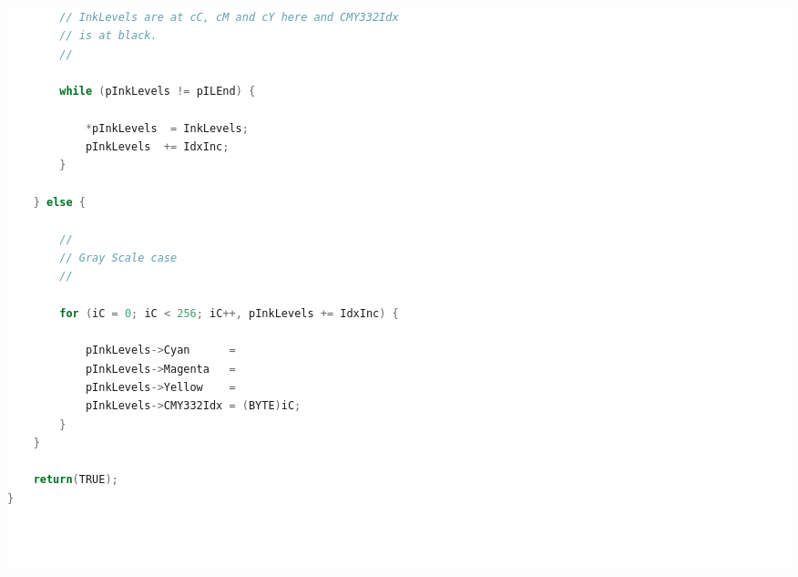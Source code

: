 ```cpp
        // InkLevels are at cC, cM and cY here and CMY332Idx
        // is at black.
        //

        while (pInkLevels != pILEnd) {

            *pInkLevels  = InkLevels;
            pInkLevels  += IdxInc;
        }

    } else {

        //
        // Gray Scale case
        //

        for (iC = 0; iC < 256; iC++, pInkLevels += IdxInc) {

            pInkLevels->Cyan      =
            pInkLevels->Magenta   =
            pInkLevels->Yellow    =
            pInkLevels->CMY332Idx = (BYTE)iC;
        }
    }

    return(TRUE);
}
```

 

 





